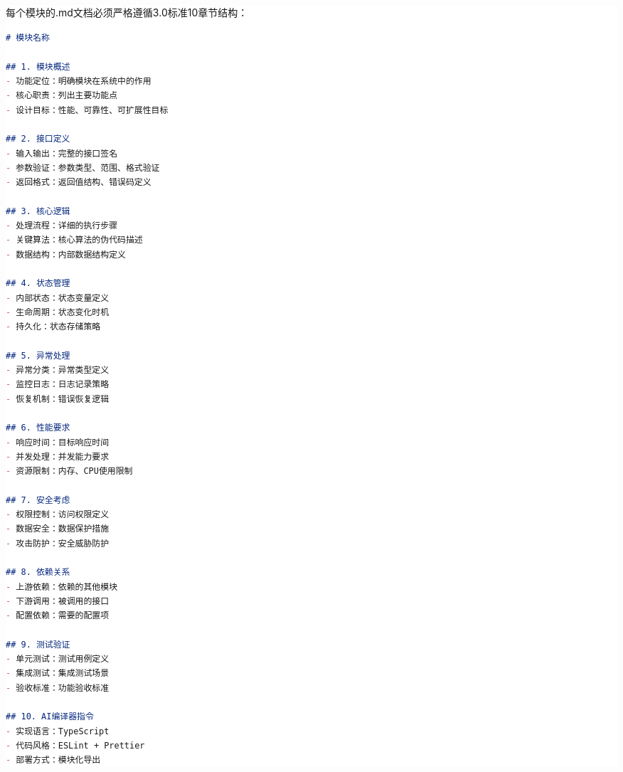 每个模块的.md文档必须严格遵循3.0标准10章节结构：

```markdown
# 模块名称

## 1. 模块概述
- 功能定位：明确模块在系统中的作用
- 核心职责：列出主要功能点
- 设计目标：性能、可靠性、可扩展性目标

## 2. 接口定义
- 输入输出：完整的接口签名
- 参数验证：参数类型、范围、格式验证
- 返回格式：返回值结构、错误码定义

## 3. 核心逻辑
- 处理流程：详细的执行步骤
- 关键算法：核心算法的伪代码描述
- 数据结构：内部数据结构定义

## 4. 状态管理
- 内部状态：状态变量定义
- 生命周期：状态变化时机
- 持久化：状态存储策略

## 5. 异常处理
- 异常分类：异常类型定义
- 监控日志：日志记录策略
- 恢复机制：错误恢复逻辑

## 6. 性能要求
- 响应时间：目标响应时间
- 并发处理：并发能力要求
- 资源限制：内存、CPU使用限制

## 7. 安全考虑
- 权限控制：访问权限定义
- 数据安全：数据保护措施
- 攻击防护：安全威胁防护

## 8. 依赖关系
- 上游依赖：依赖的其他模块
- 下游调用：被调用的接口
- 配置依赖：需要的配置项

## 9. 测试验证
- 单元测试：测试用例定义
- 集成测试：集成测试场景
- 验收标准：功能验收标准

## 10. AI编译器指令
- 实现语言：TypeScript
- 代码风格：ESLint + Prettier
- 部署方式：模块化导出
```
